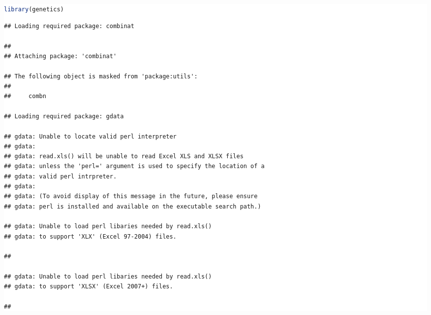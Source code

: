 ``` r
library(genetics)
```

    ## Loading required package: combinat

    ## 
    ## Attaching package: 'combinat'

    ## The following object is masked from 'package:utils':
    ## 
    ##     combn

    ## Loading required package: gdata

    ## gdata: Unable to locate valid perl interpreter
    ## gdata: 
    ## gdata: read.xls() will be unable to read Excel XLS and XLSX files
    ## gdata: unless the 'perl=' argument is used to specify the location of a
    ## gdata: valid perl intrpreter.
    ## gdata: 
    ## gdata: (To avoid display of this message in the future, please ensure
    ## gdata: perl is installed and available on the executable search path.)

    ## gdata: Unable to load perl libaries needed by read.xls()
    ## gdata: to support 'XLX' (Excel 97-2004) files.

    ## 

    ## gdata: Unable to load perl libaries needed by read.xls()
    ## gdata: to support 'XLSX' (Excel 2007+) files.

    ## 
